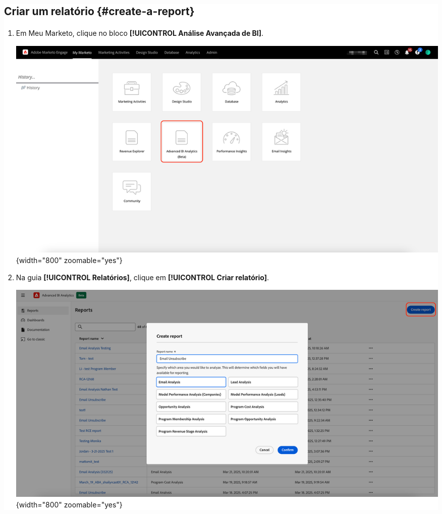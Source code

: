 ## Criar um relatório {#create-a-report}

1. Em Meu Marketo, clique no bloco **[!UICONTROL Análise Avançada de BI]**.

   ![](assets/advanced-bi-analytics-overview-1.png){width="800" zoomable="yes"}

1. Na guia **[!UICONTROL Relatórios]**, clique em **[!UICONTROL Criar relatório]**.

   ![](assets/advanced-bi-analytics-overview-2.png){width="800" zoomable="yes"}
